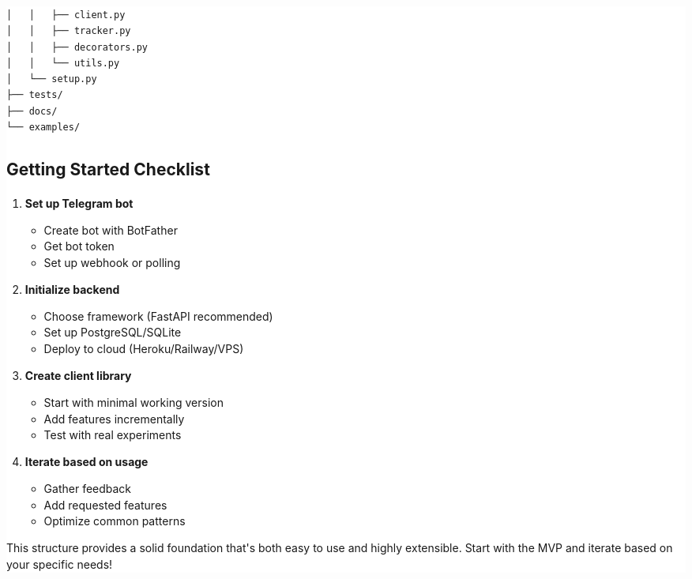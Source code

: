 ```
│   │   ├── client.py
│   │   ├── tracker.py
│   │   ├── decorators.py
│   │   └── utils.py
│   └── setup.py
├── tests/
├── docs/
└── examples/
```

## Getting Started Checklist

1. **Set up Telegram bot**
   - Create bot with BotFather
   - Get bot token
   - Set up webhook or polling

2. **Initialize backend**
   - Choose framework (FastAPI recommended)
   - Set up PostgreSQL/SQLite
   - Deploy to cloud (Heroku/Railway/VPS)

3. **Create client library**
   - Start with minimal working version
   - Add features incrementally
   - Test with real experiments

4. **Iterate based on usage**
   - Gather feedback
   - Add requested features
   - Optimize common patterns

This structure provides a solid foundation that's both easy to use and highly extensible. Start with the MVP and iterate based on your specific needs!